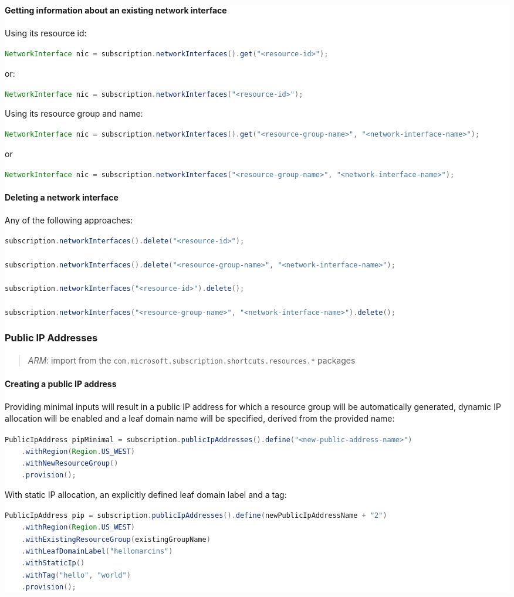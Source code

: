#### Getting information about an existing network interface

Using its resource id:
```java
NetworkInterface nic = subscription.networkInterfaces().get("<resource-id>");
```
or:
```java
NetworkInterface nic = subscription.networkInterfaces("<resource-id>");
```
Using its resource group and name:
```java
NetworkInterface nic = subscription.networkInterfaces().get("<resource-group-name>", "<network-interface-name>");
```
or
```java
NetworkInterface nic = subscription.networkInterfaces("<resource-group-name>", "<network-interface-name>");
```

#### Deleting a network interface

Any of the following approaches:
```java
subscription.networkInterfaces().delete("<resource-id>");

subscription.networkInterfaces().delete("<resource-group-name>", "<network-interface-name>");

subscription.networkInterfaces("<resource-id>").delete();

subscription.networkInterfaces("<resource-group-name>", "<network-interface-name>").delete();
```

### Public IP Addresses

> *ARM*: import from the `com.microsoft.subscription.shortcuts.resources.*` packages

#### Creating a public IP address

Providing minimal inputs will result in a public IP address for which a resource group will be automatically generated, dynamic IP allocation will be enabled and a leaf domain name will be specified, derived from the provided name:
```java
PublicIpAddress pipMinimal = subscription.publicIpAddresses().define("<new-public-address-name>")
	.withRegion(Region.US_WEST)
   	.withNewResourceGroup()
    .provision();
```
With static IP allocation, an explicitly defined leaf domain label and a tag:
```java
PublicIpAddress pip = subscription.publicIpAddresses().define(newPublicIpAddressName + "2")
	.withRegion(Region.US_WEST)
    .withExistingResourceGroup(existingGroupName)
    .withLeafDomainLabel("hellomarcins")
    .withStaticIp()
    .withTag("hello", "world")
    .provision();
```
